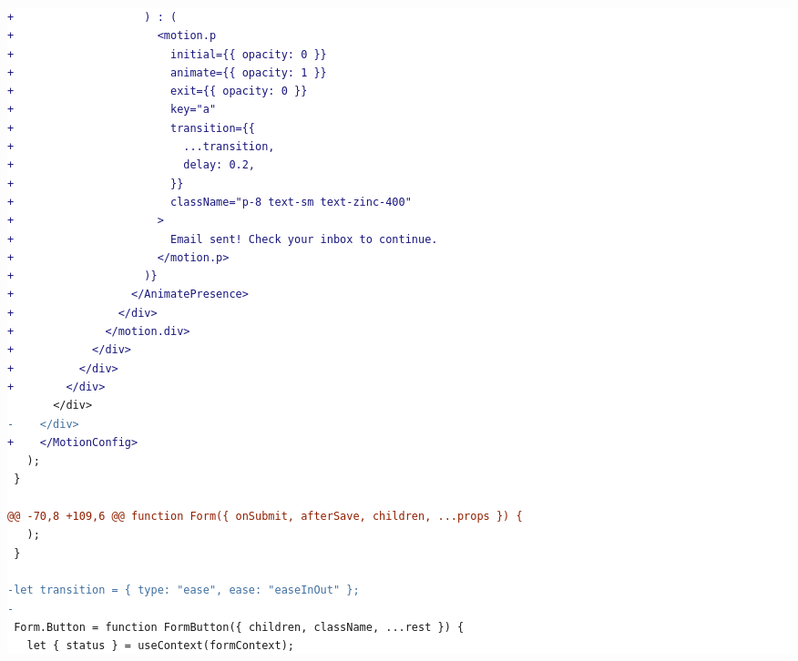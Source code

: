 ```diff
+                    ) : (
+                      <motion.p
+                        initial={{ opacity: 0 }}
+                        animate={{ opacity: 1 }}
+                        exit={{ opacity: 0 }}
+                        key="a"
+                        transition={{
+                          ...transition,
+                          delay: 0.2,
+                        }}
+                        className="p-8 text-sm text-zinc-400"
+                      >
+                        Email sent! Check your inbox to continue.
+                      </motion.p>
+                    )}
+                  </AnimatePresence>
+                </div>
+              </motion.div>
+            </div>
+          </div>
+        </div>
       </div>
-    </div>
+    </MotionConfig>
   );
 }

@@ -70,8 +109,6 @@ function Form({ onSubmit, afterSave, children, ...props }) {
   );
 }

-let transition = { type: "ease", ease: "easeInOut" };
-
 Form.Button = function FormButton({ children, className, ...rest }) {
   let { status } = useContext(formContext);
```
